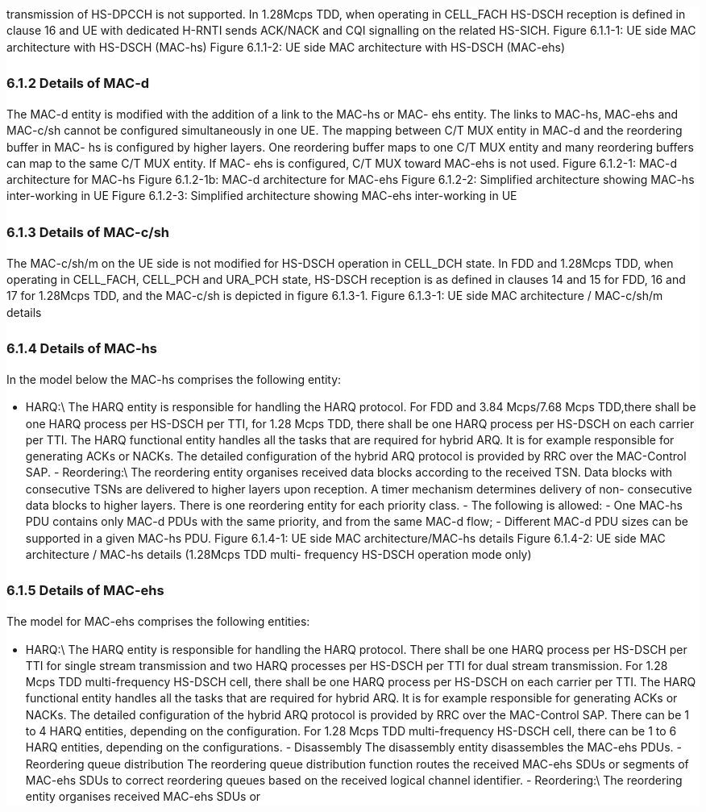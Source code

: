 transmission of HS-DPCCH is not supported.
In 1.28Mcps TDD, when operating in CELL_FACH HS-DSCH reception is defined in
clause 16 and UE with dedicated H-RNTI sends ACK/NACK and CQI signalling on
the related HS-SICH.
Figure 6.1.1-1: UE side MAC architecture with HS-DSCH (MAC-hs)
Figure 6.1.1-2: UE side MAC architecture with HS-DSCH (MAC-ehs)
### 6.1.2 Details of MAC-d
The MAC-d entity is modified with the addition of a link to the MAC-hs or MAC-
ehs entity. The links to MAC-hs, MAC-ehs and MAC-c/sh cannot be configured
simultaneously in one UE.
The mapping between C/T MUX entity in MAC-d and the reordering buffer in MAC-
hs is configured by higher layers. One reordering buffer maps to one C/T MUX
entity and many reordering buffers can map to the same C/T MUX entity. If MAC-
ehs is configured, C/T MUX toward MAC-ehs is not used.
Figure 6.1.2-1: MAC-d architecture for MAC-hs
Figure 6.1.2-1b: MAC-d architecture for MAC-ehs
Figure 6.1.2-2: Simplified architecture showing MAC-hs inter-working in UE
Figure 6.1.2-3: Simplified architecture showing MAC-ehs inter-working in UE
### 6.1.3 Details of MAC-c/sh
The MAC-c/sh/m on the UE side is not modified for HS-DSCH operation in
CELL_DCH state.
In FDD and 1.28Mcps TDD, when operating in CELL_FACH, CELL_PCH and URA_PCH
state, HS-DSCH reception is as defined in clauses 14 and 15 for FDD, 16 and 17
for 1.28Mcps TDD, and the MAC-c/sh is depicted in figure 6.1.3-1.
Figure 6.1.3-1: UE side MAC architecture / MAC-c/sh/m details
### 6.1.4 Details of MAC-hs
In the model below the MAC-hs comprises the following entity:
  * HARQ:\ The HARQ entity is responsible for handling the HARQ protocol. For FDD and 3.84 Mcps/7.68 Mcps TDD,there shall be one HARQ process per HS-DSCH per TTI, for 1.28 Mcps TDD, there shall be one HARQ process per HS-DSCH on each carrier per TTI. The HARQ functional entity handles all the tasks that are required for hybrid ARQ. It is for example responsible for generating ACKs or NACKs. The detailed configuration of the hybrid ARQ protocol is provided by RRC over the MAC-Control SAP.
\- Reordering:\ The reordering entity organises received data blocks according
to the received TSN. Data blocks with consecutive TSNs are delivered to higher
layers upon reception. A timer mechanism determines delivery of non-
consecutive data blocks to higher layers. There is one reordering entity for
each priority class.
\- The following is allowed:
\- One MAC-hs PDU contains only MAC-d PDUs with the same priority, and from
the same MAC-d flow;
\- Different MAC-d PDU sizes can be supported in a given MAC-hs PDU.
Figure 6.1.4-1: UE side MAC architecture/MAC-hs details
Figure 6.1.4-2: UE side MAC architecture / MAC-hs details (1.28Mcps TDD multi-
frequency HS-DSCH operation mode only)
### 6.1.5 Details of MAC-ehs
The model for MAC-ehs comprises the following entities:
  * HARQ:\ The HARQ entity is responsible for handling the HARQ protocol. There shall be one HARQ process per HS-DSCH per TTI for single stream transmission and two HARQ processes per HS-DSCH per TTI for dual stream transmission. For 1.28 Mcps TDD multi-frequency HS-DSCH cell, there shall be one HARQ process per HS-DSCH on each carrier per TTI. The HARQ functional entity handles all the tasks that are required for hybrid ARQ. It is for example responsible for generating ACKs or NACKs. The detailed configuration of the hybrid ARQ protocol is provided by RRC over the MAC-Control SAP. There can be 1 to 4 HARQ entities, depending on the configuration. For 1.28 Mcps TDD multi-frequency HS-DSCH cell, there can be 1 to 6 HARQ entities, depending on the configurations.
\- Disassembly
The disassembly entity disassembles the MAC-ehs PDUs.
\- Reordering queue distribution
The reordering queue distribution function routes the received MAC-ehs SDUs or
segments of MAC-ehs SDUs to correct reordering queues based on the received
logical channel identifier.
\- Reordering:\ The reordering entity organises received MAC-ehs SDUs or